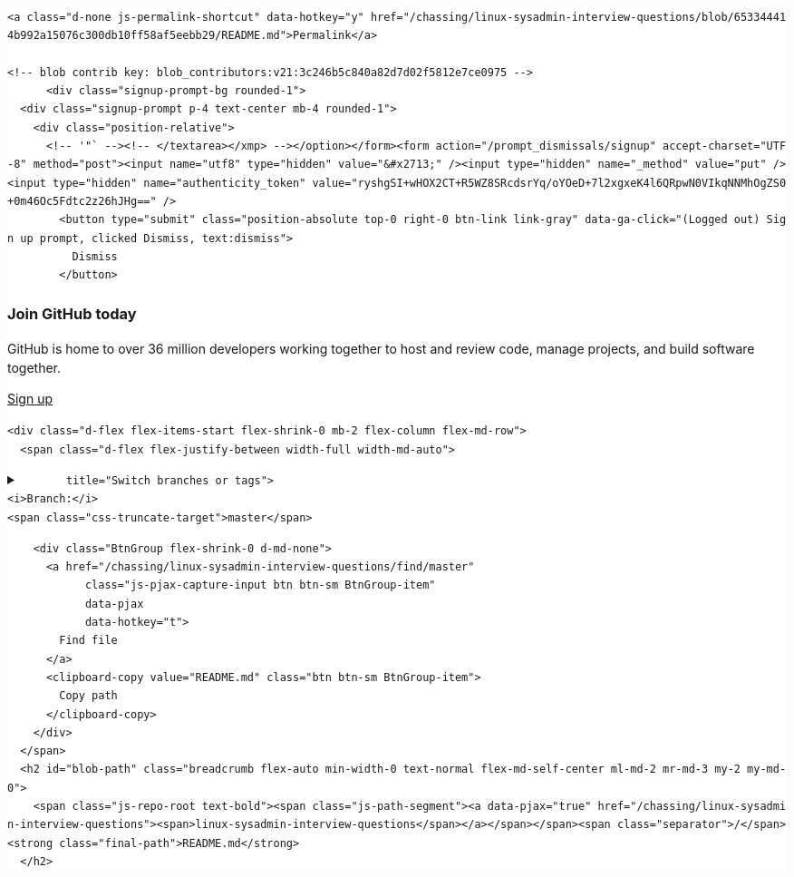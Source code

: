     
    


  
    <a class="d-none js-permalink-shortcut" data-hotkey="y" href="/chassing/linux-sysadmin-interview-questions/blob/653344414b992a15076c300db10ff58af5eebb29/README.md">Permalink</a>

    <!-- blob contrib key: blob_contributors:v21:3c246b5c840a82d7d02f5812e7ce0975 -->
          <div class="signup-prompt-bg rounded-1">
      <div class="signup-prompt p-4 text-center mb-4 rounded-1">
        <div class="position-relative">
          <!-- '"` --><!-- </textarea></xmp> --></option></form><form action="/prompt_dismissals/signup" accept-charset="UTF-8" method="post"><input name="utf8" type="hidden" value="&#x2713;" /><input type="hidden" name="_method" value="put" /><input type="hidden" name="authenticity_token" value="ryshgSI+wHOX2CT+R5WZ8SRcdsrYq/oYOeD+7l2xgxeK4l6QRpwN0VIkqNNMhOgZS0+0m46Oc5Fdtc2z26hJHg==" />
            <button type="submit" class="position-absolute top-0 right-0 btn-link link-gray" data-ga-click="(Logged out) Sign up prompt, clicked Dismiss, text:dismiss">
              Dismiss
            </button>
</form>          <h3 class="pt-2">Join GitHub today</h3>
          <p class="col-6 mx-auto">GitHub is home to over 36 million developers working together to host and review code, manage projects, and build software together.</p>
          <a class="btn btn-primary" data-hydro-click="{&quot;event_type&quot;:&quot;authentication.click&quot;,&quot;payload&quot;:{&quot;location_in_page&quot;:&quot;files signup prompt&quot;,&quot;repository_id&quot;:null,&quot;auth_type&quot;:&quot;SIGN_UP&quot;,&quot;client_id&quot;:&quot;1808032483.1558797129&quot;,&quot;originating_request_id&quot;:&quot;C337:2DE9:2C9325E:3F0EFB4:5D2AA4BA&quot;,&quot;originating_url&quot;:&quot;https://github.com/chassing/linux-sysadmin-interview-questions/blob/master/README.md&quot;,&quot;referrer&quot;:&quot;https://github.com/chassing/linux-sysadmin-interview-questions&quot;,&quot;user_id&quot;:null}}" data-hydro-click-hmac="f59e34b922a507ec4d2d7f3f6f35cd1f4a68712b60e0dc04df4dfdc1fd93089f" data-ga-click="(Logged out) Sign up prompt, clicked Sign up, text:sign-up" href="/join?source=prompt-blob-show">Sign up</a>
        </div>
      </div>
    </div>


    <div class="d-flex flex-items-start flex-shrink-0 mb-2 flex-column flex-md-row">
      <span class="d-flex flex-justify-between width-full width-md-auto">
        
<details class="details-reset details-overlay select-menu branch-select-menu  hx_rsm" id="branch-select-menu"><summary class="btn btn-sm select-menu-button css-truncate"
           data-hotkey="w"
           
           title="Switch branches or tags">
    <i>Branch:</i>
    <span class="css-truncate-target">master</span>
  </summary></details>

        <div class="BtnGroup flex-shrink-0 d-md-none">
          <a href="/chassing/linux-sysadmin-interview-questions/find/master"
                class="js-pjax-capture-input btn btn-sm BtnGroup-item"
                data-pjax
                data-hotkey="t">
            Find file
          </a>
          <clipboard-copy value="README.md" class="btn btn-sm BtnGroup-item">
            Copy path
          </clipboard-copy>
        </div>
      </span>
      <h2 id="blob-path" class="breadcrumb flex-auto min-width-0 text-normal flex-md-self-center ml-md-2 mr-md-3 my-2 my-md-0">
        <span class="js-repo-root text-bold"><span class="js-path-segment"><a data-pjax="true" href="/chassing/linux-sysadmin-interview-questions"><span>linux-sysadmin-interview-questions</span></a></span></span><span class="separator">/</span><strong class="final-path">README.md</strong>
      </h2>
